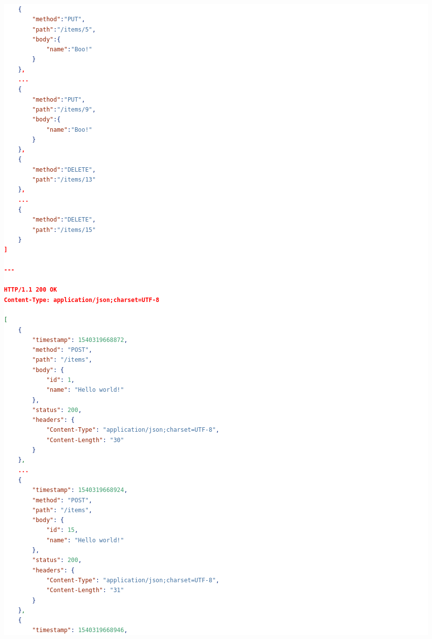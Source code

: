 ```JSON
	{
		"method":"PUT",
		"path":"/items/5",
		"body":{
			"name":"Boo!"
		}
	},
	...
	{
		"method":"PUT",
		"path":"/items/9",
		"body":{
			"name":"Boo!"
		}
	},
	{
		"method":"DELETE",
		"path":"/items/13"
	},
	...
	{
		"method":"DELETE",
		"path":"/items/15"
	}
]

---

HTTP/1.1 200 OK
Content-Type: application/json;charset=UTF-8

[
    {
        "timestamp": 1540319668872,
        "method": "POST",
        "path": "/items",
        "body": {
            "id": 1,
            "name": "Hello world!"
        },
        "status": 200,
        "headers": {
            "Content-Type": "application/json;charset=UTF-8",
            "Content-Length": "30"
        }
    },
    ...
    {
        "timestamp": 1540319668924,
        "method": "POST",
        "path": "/items",
        "body": {
            "id": 15,
            "name": "Hello world!"
        },
        "status": 200,
        "headers": {
            "Content-Type": "application/json;charset=UTF-8",
            "Content-Length": "31"
        }
    },
    {
        "timestamp": 1540319668946,
```